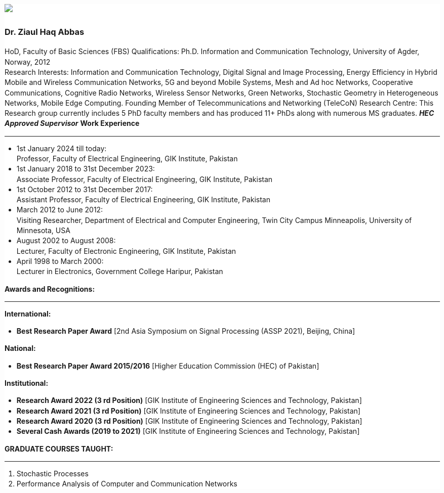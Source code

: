 [![](https://giki.edu.pk/wp-content/uploads/2018/08/Dr.-Zia-Ul-Haq-edite-700x935.jpg)](https://giki.edu.pk/wp-content/uploads/2018/08/Dr.-Zia-Ul-Haq-edite.jpg)
### Dr. Ziaul Haq Abbas
HoD, Faculty of Basic Sciences (FBS)
Qualifications: Ph.D. Information and Communication Technology, University of Agder, Norway, 2012  
Research Interests: Information and Communication Technology, Digital Signal and Image Processing, Energy Efficiency in Hybrid Mobile and Wireless Communication Networks, 5G and beyond Mobile Systems, Mesh and Ad hoc Networks, Cooperative Communications, Cognitive Radio Networks, Wireless Sensor Networks, Green Networks, Stochastic Geometry in Heterogeneous Networks, Mobile Edge Computing.
Founding Member of Telecommunications and Networking (TeleCoN) Research Centre:  This Research group currently includes 5 PhD faculty members and has produced 11+ PhDs along with numerous MS graduates.
_**HEC Approved Supervisor**_
**Work Experience**
* * *
  * 1st January 2024 till today:  
Professor, Faculty of Electrical Engineering, GIK Institute, Pakistan
  * 1st January 2018 to 31st December 2023:  
Associate Professor, Faculty of Electrical Engineering, GIK Institute, Pakistan
  * 1st October 2012 to 31st December 2017:  
Assistant Professor, Faculty of Electrical Engineering, GIK Institute, Pakistan
  * March 2012 to June 2012:  
Visiting Researcher, Department of Electrical and Computer Engineering, Twin City Campus Minneapolis, University of Minnesota, USA
  * August 2002 to August 2008:  
Lecturer, Faculty of Electronic Engineering, GIK Institute, Pakistan
  * April 1998 to March 2000:  
Lecturer in Electronics, Government College Haripur, Pakistan


**Awards and Recognitions:**
* * *
**International:**
  * **Best Research Paper Award** [2nd Asia Symposium on Signal Processing (ASSP 2021), Beijing, China]


**National:**
  * **Best Research Paper Award 2015/2016** [Higher Education Commission (HEC) of Pakistan]


**Institutional:**
  * **Research Award 2022 (3 rd Position)** [GIK Institute of Engineering Sciences and Technology, Pakistan]
  * **Research Award 2021 (3 rd Position)** [GIK Institute of Engineering Sciences and Technology, Pakistan]
  * **Research Award 2020 (3 rd Position)** [GIK Institute of Engineering Sciences and Technology, Pakistan]
  * **Several Cash Awards (2019 to 2021)** [GIK Institute of Engineering Sciences and Technology, Pakistan]


**GRADUATE COURSES TAUGHT:**
* * *
  1. Stochastic Processes
  2. Performance Analysis of Computer and Communication Networks
